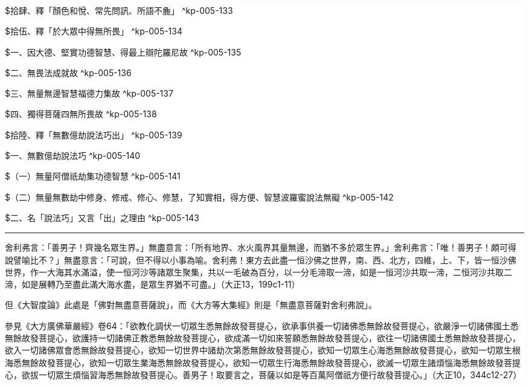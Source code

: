 $拾肆、釋「顏色和悅、常先問訊、所語不麁」 ^kp-005-133

$拾伍、釋「於大眾中得無所畏」 ^kp-005-134

$一、因大德、堅實功德智慧、得最上辯陀羅尼故 ^kp-005-135

$二、無畏法成就故 ^kp-005-136

$三、無量無邊智慧福德力集故 ^kp-005-137

$四、獨得菩薩四無所畏故 ^kp-005-138

$拾陸、釋「無數億劫說法巧出」 ^kp-005-139

$一、無數億劫說法巧 ^kp-005-140

$（一）無量阿僧祇劫集功德智慧 ^kp-005-141

$（二）無量無數劫中修身、修戒、修心、修慧，了知實相，得方便、智慧波羅蜜說法無礙 ^kp-005-142

$二、名「說法巧」又言「出」之理由 ^kp-005-143

---

[^1]: 《大通方廣懺悔滅罪莊嚴成佛經》卷3（大正85，1351b12-19）。

[^2]: 《大智度論》卷41：「無等名為佛，所以者何？一切眾生、一切法無與等者，是菩提心與佛相似。所以者何？因似果故，是名無等等心，是心無事不行，不求恩惠深固決定。」（大正25，362c29-363a3）

[^3]: 比：3.類，輩。《漢書•敘傳上》："班侍中本大將軍所舉，宜寵異之，益求其比，以輔聖德。"顏師古注："比，類也。"（《漢語大詞典》（五），p.258）

[^4]: 智＝知【宋】【元】【明】【宮】。（大正25，94d，n.13）

[^5]: 參見《大方等大集經》卷29〈12 無盡意菩品〉：

舍利弗言：「善男子！齊幾名眾生界。」無盡意言：「所有地界、水火風界其量無邊，而猶不多於眾生界。」舍利弗言：「唯！善男子！頗可得說譬喻比不？」無盡意言：「可說，但不得以小事為喻。舍利弗！東方去此盡一恒沙佛之世界，南、西、北方，四維，上、下，皆一恒沙佛世界，作一大海其水滿溢，使一恒河沙等諸眾生聚集，共以一毛破為百分，以一分毛渧取一渧，如是一恒河沙共取一渧，二恒河沙共取二渧，如是展轉乃至盡此滿大海水盡，是眾生界猶不可盡。」（大正13，199c1-11）

但《大智度論》此處是「佛對無盡意菩薩說」，而《大方等大集經》則是「無盡意菩薩對舍利弗說」。

[^6]: 參見Lamotte（1944, p.311,
n.1）：《不可思議經》即是《入法界品》，即《華嚴經》之一部分。《大智度論》此處所引甚長之經文，其全文可見諸：（1）梵本Gaṇḍavyūha,
D.T. SUZUKI（鈴木大拙）──H.
IDZUMI（泉芳璟）校訂本，京都，1934-1936，pp.105-110。（2）《大方廣佛華嚴經》（六十華嚴）卷47（大正9，698c25-699b23）。（3）《大方廣佛華嚴經》（八十華嚴）卷64（大正10，344b3-345a12）。（4）《大方廣佛華嚴經》（四十華嚴）卷8（大正10，695c6-697a24）。《大智度論》此處所引述之《不可思議經》經文，與前揭四種版本並未完全相同。此處所載甚長之數量名目，在三種漢譯本已經有所刪略，而在梵文本也不盡一致。所以《大智度論》應該是使用一部現今不傳之特殊版本。

[^7]: 參見Lamotte（1944, p.311,
n.2）：在梵文Gaṇḍavyūha原本，此位優婆夷名叫Āśā（「期望」之意），而在所有的漢譯本，其音寫方式均非常怪異──《大智度論》（大正25，94b14）作「漚舍那」，《六十華嚴》（大正9，697c7）及《八十華藏》（大正10，342c21-22）作「休捨」，《四十華嚴》（大正10，693b21）作「伊舍那」。

[^8]: 須達那（Sudhana），即是善財。

[^9]: 由＝遊【聖】。（大正25，94d，n.17）

[^10]: 耶＝那【石】。（大正25，94d，n.18）

[^11]: 𨢘：同「醯」。（《漢語大字典》（六），p.3593）

[^12]: 菩＝薩【元】【明】。（大正25，94d，n.22）

[^13]: 他＝陀【宋】【元】【明】【宮】。（大正25，94d，n.23）

[^14]: 烏＝象【宮】。（大正25，94d，n.28）

[^15]: 《大正藏》原作「𨢘」（大正25，94c6），今依《高麗藏》作「非」（第14冊，420c9）。

[^16]: 尼＝尸【明】【宮】。（大正25，94d，n.31）

[^17]: 陀＝他【宋】【元】【明】【宮】＊。（大正25，94d，n.42）

[^18]: 曰＝越【明】。（大正25，94d，n.44）

[^19]: 心＋（非為二三千大千國土微塵等眾生故發心）【聖】。（大正25，95d，n.2）

[^20]: 為－【宋】【元】【明】【宮】。（大正25，95d，n.5）

[^21]: 菩薩十大願相。（印順法師，《大智度論筆記》〔C014〕p.208）

參見《大方廣佛華嚴經》卷64：「欲教化調伏一切眾生悉無餘故發菩提心，欲承事供養一切諸佛悉無餘故發菩提心，欲嚴淨一切諸佛國土悉無餘故發菩提心，欲護持一切諸佛正教悉無餘故發菩提心，欲成滿一切如來誓願悉無餘故發菩提心，欲往一切諸佛國土悉無餘故發菩提心，欲入一切諸佛眾會悉無餘故發菩提心，欲知一切世界中諸劫次第悉無餘故發菩提心，欲知一切眾生心海悉無餘故發菩提心，欲知一切眾生根海悉無餘故發菩提心，欲知一切眾生業海悉無餘故發菩提心，欲知一切眾生行海悉無餘故發菩提心，欲滅一切眾生諸煩惱海悉無餘故發菩提心，欲拔一切眾生煩惱習海悉無餘故發菩提心。善男子！取要言之，菩薩以如是等百萬阿僧祇方便行故發菩提心。」（大正10，344c12-27）

[^22]: 參見《摩訶般若波羅蜜多經》卷4〈13
金剛品〉（大正8，243b9-244a17）；《放光般若經》卷3〈15
摩訶薩品〉（大正8，19c1-20a14）；《光讚經》卷5〈11
摩訶薩品〉（大正8，180b21-181b11）。

[^23]: （1）舍利弗說摩訶薩義，參見《摩訶般若波羅蜜經》卷4〈14
樂說品〉（大正8，244a20-b7）；《大智度論》卷45〈14
釋斷見品〉（大正25，384b11-c28）。


[^24]: 三事次第：1、得陀羅尼，2、得諸三昧，行空、無相、無作，3、已得等忍。
[^25]: 陀羅尼門，釋名：能持善不失，能遮惡不生。（印順法師，《大智度論筆記》〔A048〕p.83）
[^26]: 印順法師，《大樹緊那羅王所問經偈頌講記》，《華雨集》（一），pp.106-107：
[^27]: 九智：法智、類智（比智）、世俗智、他心智、苦智、集智、滅智、道智、無生智；如再加上「盡智」則為「十智」。「十智」之意涵，參見《大智度論》卷23（大正25，232c18-234a14）。
[^28]: （丹注云除盡智）六字夾註＝（除盡智）三字夾註【宋】【元】【明】【宮】＝（除盡智）三字本文【聖】＝（丹注云除盡智也）七字夾註【石】。（大正25，95d，n.41）
[^29]: （丹注云一意識）六字夾註＝（一意識）三字夾註【宋】【元】【明】〔丹注云一意識〕－【宮】＝（一意識也）四字夾註【石】＝（意識）二字本文【聖】。（大正25，95d，n.42）
[^30]: 陀羅尼功能：持所聞法不失，持令不墮二地，持令不為魔動。（印順法師，《大智度論筆記》〔A048〕p.83）
[^31]: 陀羅尼體：念力能持。（印順法師，《大智度論筆記》〔A048〕p.83）
[^32]: 間日瘧病：即隔日瘧，每隔一天發作一次。參見智者大師《禪門章》卷1：「問：事鄣除是伏，性鄣除是斷者，有頂禪那得還生欲耶？答：譬如瘧病，雖間日不發，後日即發。間日譬伏事善，得善譬斷性，雖復得差，非是永斷，明平復瘧。世智斷性鄣，非無漏斷，雖生有頂，還墮三途，如平明復瘧也。故《大經》云：世醫所療治，雖差已復生，即此義也。」（《卍新續藏》55，660a10-15）
[^33]: 陀羅尼數類：廣說無量，略說五百，如聞持陀羅尼、分別知、入音聲、寂滅、無邊旋、隨地觀、威德、華嚴、淨音、虛空藏、海藏、分別諸法地、明諸法義陀羅尼等。（印順法師，《大智度論筆記》〔A048〕p.83）
[^34]: （1）《大正藏》及《高麗藏》原皆作「陀隣尼」（第14冊，422b13），今依前後文作「陀羅尼」。
[^35]: 另參見《大智度論》卷28（大正25，268a15-23）。
[^36]: 諸＝語【宋】【元】【明】【宮】【聖】【石】。（大正25，96d，n.14）
[^37]: 殊方：1.不同的方法、方向或旨趣。2.遠方，異域。漢班固《西都賦》："踰崑崙，越巨海，殊方異類，至於三萬里。"（《漢語大詞典》（五），p.158）
[^38]: 鞾（ㄒㄩㄝ）：同「靴」。（《漢語大字典》（七），p.4345）
[^39]: 菩薩作是念－【宋】【元】【明】【宮】【聖】。（大正25，96d，n.23）
[^40]: 德－【宋】【元】【明】【宮】。（大正25，96d，n.26）
[^41]: 音淨＝淨音【宋】【元】【明】【宮】。（大正25，96d，n.30）
[^42]: 參見《摩訶般若波羅蜜經》卷23：「菩薩摩訶薩行般若波羅蜜時，能具足無相尸羅波羅蜜而入菩薩位，入菩薩位已得無生法忍，行道種智得報得五神通，住五百陀羅尼門，得四無閡智，從一佛國至一佛國供養諸佛，成就眾生淨佛國土，雖入五道中，生死業報不能染污。」（大正8，390b24-c1）
[^43]: 另外，「聲聞法中何以無陀羅尼名，但大乘中有」，參見《大智度論》卷28（大正25，269b7-23）。
[^44]: 三三昧，三者差別：
[^45]: 參見《長阿含經》卷8（9經）《眾集經》（大正1，50b1-2）；《增壹阿含經》卷16（大正2，630a29-b17）；《阿毘達磨大毘婆沙論》卷104（大正27，538a19-541c16）；《大智度論》卷20（大正25，206a8-208a2）。
[^46]: 五塵：色、聲、香、味、觸。
[^47]: 參見《阿毘達磨大毘婆沙論》卷33（大正27，172a10-27）。
[^48]: 實相：所謂畢竟空。（印順法師，《大智度論筆記》〔C003〕p.184）
[^49]: 恐怖：見有見無。（印順法師，《大智度論筆記》〔C012〕p.204）
[^50]: 參見《中論》卷3〈18
[^51]: 有關十八空，參見《大智度論》卷31（大正25，285b1-296b3）。
[^52]: 〔丹注云五道生有本有死有中有業〕十四字－【宮】【聖】〔丹注云〕－【宋】【元】【明】【石】。（大正25，96d，n.43）
[^53]: 三三昧之殊勝：能得涅槃門，令心平等不動，唯此是實三昧。（印順法師，《大智度論筆記》〔A049〕p.84）
[^54]: 三三昧與餘定之比較：餘或愛多、慢多、見多，此實。（印順法師，《大智度論筆記》〔A049〕p.84）
[^55]: 空＝定【宋】【元】【明】【宮】【聖】。（大正25，96d，n.44）
[^56]: （印順法師，《大智度論筆記》〔A023〕p.43）
[^57]: 非禪－【宮】【聖】。（大正25，97d，n.2）
[^58]: 四空定－【宋】【元】【明】【宮】。（大正25，97d，n.3）
[^59]: 四辯：即四無礙解，或四無礙智──1、義無礙智，2、法無礙智，3、辭無礙智，4、樂說無礙智（辯無礙解）。參見《大智度論》卷25（大正25，246a22-247b2）。
[^60]: 《大智度論》卷21：「八背捨者，內有色外亦觀色是初背捨，內無色外觀色是第二背捨，淨背捨身作證第三背捨，四無色定及滅受想定是五，合為八背捨。背是淨潔五欲，離是著心，故名背捨。」（大正25，215a7-11）詳見《大智度論》卷21（大正25，215a11-216a3）。
[^61]: 八勝處：1、內有色想觀外色少勝處，2、內有色想觀外色多勝處，3、內無色想觀外色少勝處，4、內無色想觀外色多勝處，5、青勝處，6、黃勝處，7、赤勝處，8、白勝處。
[^62]: 九次第定：次第出入四禪、四無色乃至滅受想定（滅盡定）。
[^63]: 十一切處：即十遍處，觀地、水、火、風、青、黃、赤、白、空、識之十法，使其一一周遍於一切處也。
[^64]: 三昧之數類：或言二十三，或言六十五，或言五百。大乘廣則無量，略則百八。（印順法師，《大智度論筆記》〔A049〕p.85）
[^65]: 《大智度論》卷17：「禪定相略說有二十三種：八味、八淨、七無漏。」（大正25，187a26-27）
[^66]: 《阿毘達磨大毘婆沙論》卷169：「此二十三若廣建立成六十五等至：謂前二十三加四無量、四無礙解、八解脫、八勝處、十遍處、六通、無諍、願智所依。」（大正27，852c5-7）
[^67]: 嚬呻＝頻申【宋】【元】【宮】【聖】。（大正25，97d，n.8）
[^68]: 莊嚴＝疾【宋】【元】【明】【宮】。（大正25，97d，n.10）
[^69]: 參見《摩訶般若波羅蜜經》卷5〈18
[^70]: 觀空名得三昧。得實相三昧：行三三昧。（印順法師，《大智度論筆記》〔A049〕p.85）
[^71]: 《大通方廣懺悔滅罪莊嚴成佛經》卷3（大正85，1351b20-c6）。
[^72]: 二忍 ┬ 等　忍 ── 眾生中等忍 ┬--- 因
[^73]: 生等＝等心等念眾生，眾生空相一等無異。
[^74]: 相－【宋】【元】【明】【宮】。（大正25，97d，n.26）
[^75]: 答難：等觀眾生不墮顛倒難。（印順法師，《大智度論筆記》〔C010〕p.201）
[^76]: 生忍＝心等無礙直入不退。（印順法師，《大智度論筆記》〔C012〕p.204）
[^77]: 法等＝諸法入不二門、入實相門。（印順法師，《大智度論筆記》〔C012〕p.204）
[^78]: 參見《維摩詰所說經》卷2〈9
[^79]: 深法忍：實相法中深入不轉無礙。（印順法師，《大智度論筆記》〔A050〕p.86）
[^80]: 印順法師，《大智度論》（標點本）（一），p.194校勘：「此二行偈舊刻分開為四句。」
[^81]: 無生忍：得解脫，捨相待，滅戲論，斷言語，心通無礙，不動不退。
[^82]: （丹注云於邪見得離故言解脫也）十三字夾註＝（於邪見得離故言解脫）九字夾註【宋】【元】【明】【石】＝（於邪見得離故言解脫）九字本文【聖】〔丹注云於邪見得離故言解脫也〕十三字－【宮】。（大正25，97d，n.31）
[^83]: （空非...是）十五字＝（非空非不空非空不取故言非如是）十四字【聖】。（大正25，97d，n.32）
[^84]: 〔丹注云於空不取故言非也〕十一字－【宮】〔丹注云〕－【宋】【元】【明】【石】。（大正25，97d，n.33）
[^85]: 無生法忍：助佛道初門。（印順法師，《大智度論筆記》〔C010〕p.200）
[^86]: 參見《大智度論》卷5（大正25，95c1-96b29）。
[^87]: 《摩訶般若波羅蜜經》卷1〈1 序品〉（大正8，217a15）。
[^88]: 大－【宋】【元】【明】【宮】。（大正25，97d，n.35）
[^89]: （丹注云得佛得道時所得也）十一字＝（得佛道時所得）六字【聖】＝（得佛得道時所得也）【石】〔丹注云得佛得道時所得也〕十一字－【宮】。（大正25，97d，n.36）
[^90]: 共凡夫陀羅尼：聞持、分別眾生、歸命不捨救護陀羅尼。（印順法師，《大智度論筆記》〔A048〕p.83）〔「不捨救護」，《大正藏》作「救護不捨」〕
[^91]: 參見Lamotte（1944, p.329,
[^92]: ┌ 身能飛行，如鳥無礙
[^93]: 參見Lamotte（1944, p.329,
[^94]: 三乘聖果不同：佛有聖如意通；餘無。（印順法師，《大智度論筆記》〔C008〕p.196）
[^95]: 從四如意足生，次第生，非一時（緣色故）。（印順法師，《大智度論筆記》〔A051〕p.86）
[^96]: 覆＝麁【宋】【元】【明】【宮】。（大正25，98d，n.5）
[^97]: 有關天眼通，參見《阿毘達磨大毘婆沙論》卷149-150（大正27，763b29-767b5）；《阿毘達磨俱舍論》卷27〈7
[^98]: 見＝是【宋】【元】【明】【宮】【聖】【石】。（大正25，98d，n.6）
[^99]: 二種菩薩：得法身、未得法身。
[^100]: 參見《大智度論》卷7（大正25，112b16-c2）。
[^101]: 參見Lamotte（1944, p.331,
[^102]: 三乘聖果不同：天眼小羅漢一二，大羅漢辟支二三。（印順法師，《大智度論筆記》〔C008〕p.196）
[^103]: 識宿命通：所識境相，大小差別。（印順法師，《大智度論筆記》〔A051〕p.86）
[^104]: 參見Lamotte（1944, p.332, n.2）：《阿毘達磨俱舍論》卷27〈7
[^105]: 三乘聖果不同：宿命，二乘極知八萬，菩薩佛無量。（印順法師，《大智度論筆記》〔C008〕p.196）
[^106]: 知他心通：所知境，能得因。他心智之前相。（印順法師，《大智度論筆記》〔A051〕p.86）
[^107]: 另參見《大智度論》卷28〈1 序品〉（大正25，265b17-266b11）。
[^108]: 《阿毘達磨俱舍論》卷27〈7
[^109]: 綺語之報：雖實而人不信。（印順法師，《大智度論筆記》〔A052〕p.89）
[^110]: 四向：1.向著四面，四出。2.四周，四方。（《漢語大詞典》（三），p.577）
[^111]: 參見Lamotte（1944, p.334,
[^112]: 《大莊嚴論經》卷7：
[^113]: 貪利養如毛繩縛。（印順法師，《大智度論筆記》〔H001〕p.386）
[^114]: 七寶，《增壹阿含經》卷26：「所謂七寶者，金、銀、水精、琉璃、馬瑙、赤珠、車磲。」（大正2，695b14-15）《佛本行集經》卷1：「七寶莊嚴，所謂金、銀、頗梨、琉璃、赤真珠等、車磲、馬瑙而以挍飾。」（大正3，656c2-4）
[^115]: 參見《大莊嚴論經》卷7（41經）（大正4，292c12-293a21）。
[^116]: 訥口：謂不善於說話。《史記‧李將軍列傳》："廣訥口少言，與人居則畫地為軍陳，射闊狹以飲。"（《漢語大詞典》（十一），p.67）
[^117]: （1）
[^118]: 參見《長阿含經》卷10〈9
[^119]: 小＝少【宋】【元】【明】【宮】。（大正25，99d，n.9）
[^120]: 參見《長阿含經》卷14（21經）《梵動經》（大正1，88b12-94a14）；《梵網六十二見經》（大正1，266a）。
[^121]: 參見《小品般若波羅蜜經》卷7（大正8，566a11-19）；《摩訶般若波羅蜜經》卷17（大正8，344a3-22）；《大般若波羅蜜多經》卷450（大正7，269a5-c2）；《大般若波羅蜜多經》卷515（大正7，635a12-c3）；《佛說佛母出生三法藏般若波羅蜜多經》卷17（大正8，644a24-b8）。
[^122]: 想＝相【聖】＊。（大正25，99d，n.11）
[^123]: 慧眼：見諸法實相。（印順法師，《大智度論筆記》〔A053〕p.89）
[^124]: 心如水精 ┬ 隨物著中而受 --- 凡心想智力，見諸法異
[^125]: 實相：非空非不空，不有非不有。（印順法師，《大智度論筆記》〔C003〕p.185）
[^126]: 如來四無所畏：一、一切智無畏，二、漏盡無畏，三、說障道無畏，四、盡苦道無畏。參見《佛說大乘菩薩藏正法經》卷13〈4
[^127]: 菩薩說法四無所畏：1、於法不忘失，2、隨機應量失〔案：疑為「隨機應量說」之筆誤〕，3、非他所能難，4、巧答斷他疑。（印順法師，《大智度論筆記》〔A023〕p.44）
[^128]: 有關四魔，參見《大智度論》卷56（大正25，458c3-15），卷63（大正25，503c25-504a2），卷68〈46
[^129]: 參見《摩訶般若波羅蜜經》卷13〈46
[^130]: 〔法〕－【宋】【元】【明】【宮】【石】。（大正25，99d，n.25）
[^131]: 十種魔軍。（印順法師，《大智度論筆記》〔C013〕p.206）
[^132]: 坏（ㄆㄧ）：沒有燒過的磚瓦陶器。《說文‧土部》：「坏，瓦未燒。」（《漢語大字典》（一），p.421）
[^133]: 憂＝愛【元】【明】。（大正25，99d，n.35）
[^134]: 部黨：朋黨，徒黨。（《漢語大詞典》（十），p.654）
[^135]: （1）參見Lamotte（1944, p.341,
[^136]: 《華嚴經》中亦提及菩薩摩訶薩有十種魔業及十種捨離魔業，參見《大方廣佛華嚴經》卷42（大正9，663a13-b18）。
[^137]: 《雜阿含經》卷6（120經）（大正2，39b25-c14），《雜阿含經》卷6（124、125經）（大正2，40b19-c28）。
[^138]: 動是魔縛，不動法印。（印順法師，《大智度論筆記》〔C013〕p.206）
[^139]: 永明延壽《宗鏡錄》卷25：「若遇順境而起軟賊，即是華箭射體；若遇逆緣而起強賊，即是毒箭入心。」（大正48，556a6-8）
[^140]: （丹本注云五欲箭也）八字夾註＝（五情箭）三字本文【聖】＝（五欲箭）三字夾註【石】〔丹本注云五欲箭也〕八字－【宋】【元】【明】【宮】。（大正25，99d，n.45）；另參見慧琳撰，《一切經音義》卷10「慾箭」條：「慾心與境相應，如箭之中也。」（大正54，369b10）因為五欲之法能害人，所以稱之為「箭」。
[^141]: 參見釋厚觀、郭忠生合編，〈《大智度論》之本文相互索引〉，《正觀》（6），p.299，注解第170：《大智度論》引稱為〈魔品〉、〈覺魔品〉的地方，不在少數，如：《大智度論》卷1：「欲說魔幻、魔偽、魔事故。」（大正25，59b7）《大智度論》卷5：「般若波羅蜜〈覺魔品〉中，佛自說魔事、魔業。」（大正25，99b17-18）《大智度論》卷5：「何等是魔事？如〈覺魔品〉中說。」（大正25，99c23）《大智度論》卷49：「不捨頭陀功德者，如後〈覺魔品〉中說。」（大正25，415b6-7）《大智度論》卷56：「如是等，魔隨前人意所趣向，因而壞之，是名得便。如〈魔品〉中廣說。」（大正25，458c14-15）《大智度論》卷77：「惡魔是菩薩怨賊，常求菩薩便，如〈魔品〉中。以菩薩深行般若波羅蜜故，魔大作方便，壞菩薩心。」（大正25，604a27-29）《大智度論》卷83：「菩薩旃陀羅者，如〈魔品〉中說。」（大正25，636b1）等。
[^142]: 怨讎：仇敵。（《漢語大詞典》（七），p.453）
[^143]: （1）又＝有【石】。（大正25，100d，n.3）
[^144]: 三障。列名，業障最大，業力不失。業能久住，緣和合時與果報。業隨逐人，無一時捨。（印順法師，《大智度論筆記》〔C013〕p.207）
[^145]: （合）＋時【宋】【元】【明】。
[^146]: 有關業障的討論，參見《阿毘達磨大毘婆沙論》卷116（大正27，601c7-607a9），《阿毘達磨俱舍論》卷18〈4分別業品〉（大正29，93a18-94c11）。
[^147]: 使＝業【宋】【元】【明】【宮】【聖】。（大正25，100d，n.15）
[^148]: 逐（ㄓㄨˊ）：1.追趕，追逐。5.隨，跟隨。（《漢語大詞典》（十），p.887）
[^149]: 責＝債【宋】【元】【明】【宮】。（大正25，100d，n.20）
[^150]: 不置：2.不捨，不止。三國魏嵇康《與山巨源絕交書》："足下若嬲之不置，不過欲為官得人，以益時用耳。"（《漢語大詞典》（一），p.459）
[^151]: 參見Lamotte（1944, p.347,
[^152]: 免＝勉【聖】。（大正25，100d，n.22）
[^153]: 珂＝阿【聖】。（大正25，100d，n.23）
[^154]: 參見Lamotte（1944, p.348,
[^155]: 羅剎＝羅剌【宋】【明】【宮】，＝羅刺【元】，＝刺遂【聖】【石】。（大正25，100d，n.24）
[^156]: 參見《十誦律》卷36：「非空非海中，非入山石間，非天上地中，可遮業報處。非空非海中，非入山石間，非天上地中，得免宿惡殃。」（大正23，260b5-8）
[^157]: 印順法師，《中觀論頌講記》，p.288：「不失法如券，業如負財物。正量部的業果聯繫者，就是不失法。經中佛也曾說過：業未感果之前，縱經百千億劫，也是不失的。」
[^158]: 星流：如流星飛逝，形容迅速。《文選‧張衡〈東京賦〉》："煌火馳而星流，逐赤疫於四裔。"李善注："星流，言疾也。"（《漢語大詞典》（五），p.675）
[^159]: 趣（ㄑㄩ）：1.趨向，歸向。《詩‧大雅‧棫樸》："濟濟辟王，左右趣之。"毛傳："趣，趨也。"（《漢語大詞典》（九），p.1142）
[^160]: 法－【宋】【元】【明】【宮】【聖】。（大正25，100d，n.32）
[^161]: 有關「十二因緣」，參見《阿毘達磨大毘婆沙論》卷23-25（大正27，116b28-131b24），《阿毘達磨俱舍論》卷9-10〈3
[^162]: 餘七分：識、名色、六入、觸、受、生、老死。
[^163]: 初二：無明、行。
[^164]: 後二：生、老死。
[^165]: 中八：識、名色、六入、觸、受、愛、取、有。
[^166]: 煩惱業因緣：如「無明」（過去世的煩惱），是「行」（過去世的業）之因緣。
[^167]: 業苦因緣：如「行」（過去世的業因），是「識」（現在世苦）的因緣。
[^168]: 苦苦因緣：如「識」（現在世的苦）是「名色」（現在世苦）的因緣，乃至「觸」是「受」的因緣亦如是。
[^169]: 苦煩惱因緣：如「受」（現在世的苦）是「愛」（現在世的煩惱）之因緣。
[^170]: 煩惱業因緣：如「取」（現在世的惑）是「有」（現在世的業）之因緣。
[^171]: 業苦因緣：如「有」（現在世的業因），是「生」（未來世苦）的因緣。
[^172]: 苦苦因緣：如「生」（未來世的苦）是「老死」（未來世苦）的因緣。
[^173]: 十二因緣出體：1、過去惑，2、業，3、垢心，4、無色四蘊及所住處，5、六情，6、三和合，7、受，8、著，9、愛因緣求，10、業，11、後五眾起，12、熟壞。（印順法師，《大智度論筆記》〔A054〕p.91）
[^174]: 是所住＝四陰住所【聖】。（大正25，100d，n.36）
[^175]: 緣－【宋】【元】【明】【宮】【聖】。（大正25，100d，n.38）
[^176]: 還滅：觀諸法實相清淨。（印順法師，《大智度論筆記》〔A054〕p.91）
[^177]: 彼＝說【宋】【元】【明】【宮】【聖】【石】。（大正25，100d，n.41）
[^178]: 參見《摩訶般若波羅蜜經》卷20〈67
[^179]: 參見《大智度論》卷4（大正25，86c18-87a4）。
[^180]: 千＝十【宋】＊【元】＊【明】＊。（大正25，100d，n.45）
[^181]: 軟＝濡【聖】【石】＊。（大正25，100d，n.46）
[^182]: 參見Lamotte（1944, p.352,
[^183]: 概（ㄍㄞˋ）：3.刮平，修平，不使過量。《荀子‧宥坐》："夫水......盈不求概，似正。"楊倞注："言水盈滿則不待概而自平。"（《漢語大詞典》（四），p.1196）
[^184]: 去－【宋】【元】【明】【宮】。（大正25，100d，n.47）
[^185]: 劫：石喻、芥城喻。（印順法師，《大智度論筆記》〔H001〕p.386）
[^186]: 願：度一切生、斷諸結使、成無上覺。（印順法師，《大智度論筆記》〔C014〕p.208）
[^187]: 喜＋（大捨）【宋】【元】【明】【宮】。（大正25，100d，n.50）
[^188]: 四種邪語：妄語、兩舌、惡口、綺語。
[^189]: 四邪口業：妄語、兩舌、惡口、綺語。
[^190]: 譬如馬有轡＝如馬四種轡【聖】＝譬馬四種轡【石】。（大正25，101d，n.1）
[^191]: 竄伏：逃匿，隱藏。（《漢語大詞典》（八），p.483）
[^192]: 毘那婆那王經：「菩薩得四無畏」。（印順法師，《大智度論筆記》〔H015〕p.405）
[^193]: 參見《大智度論》卷5〈1 序品〉（大正25，99a25-b10）。
[^194]: 與「無數億劫說法巧出」對應之文句，各譯本翻譯如下：
[^195]: 心＝者【宋】【元】【明】【宮】【聖】【石】。（大正25，101d，n.13）
[^196]: 逆順－【宋】【元】【明】【宮】。（大正25，101d，n.14）
[^197]: 義＝相【宋】【元】【明】【宮】。（大正25，101d，n.19）
[^198]: 慧＝聞【宋】【元】【明】【宮】【聖】。（大正25，101d，n.20）
[^199]: 明＝智【宋】【元】【明】【宮】【聖】。（大正25，101d，n.21）
[^200]: 出：10.高出，超出。（《漢語大詞典》（二），p.472）
[^201]: 大膽：1.不畏怯，有勇氣。宋蘇軾《木山》詩："阿咸大膽忽持去，河伯好事不汝尤。"（《漢語大詞典》（二），p.1397）
[^202]: 欣豫＝歡喜【聖】【石】。（大正25，101d，n.22）
[^203]: 天＝大【聖】【石】。（大正25，101d，n.23）